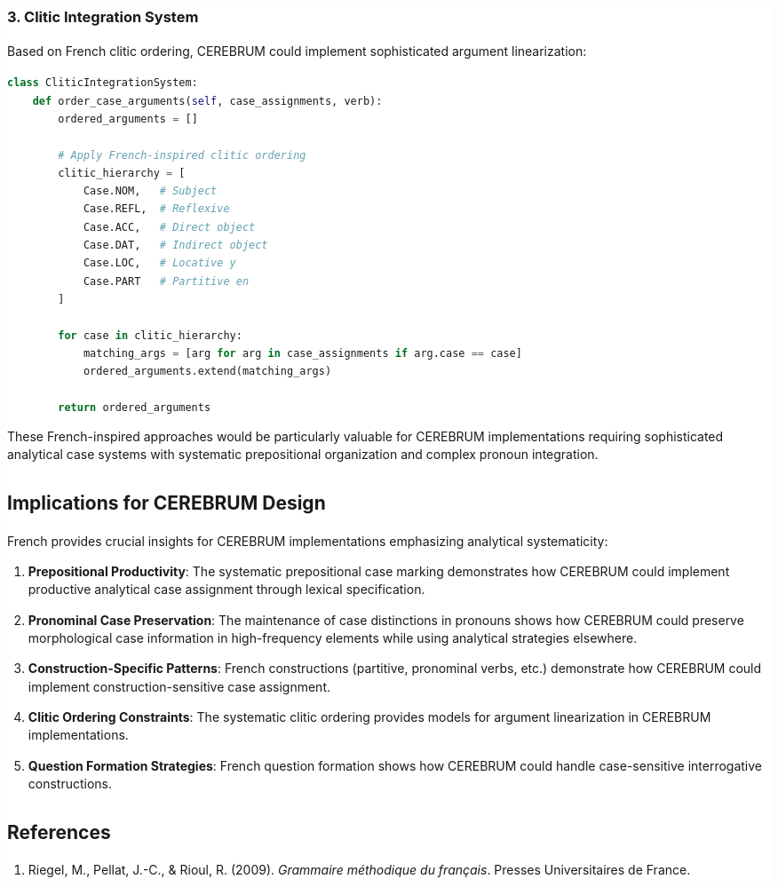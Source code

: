 ### 3. Clitic Integration System

Based on French clitic ordering, CEREBRUM could implement sophisticated argument linearization:

```python
class CliticIntegrationSystem:
    def order_case_arguments(self, case_assignments, verb):
        ordered_arguments = []
        
        # Apply French-inspired clitic ordering
        clitic_hierarchy = [
            Case.NOM,   # Subject
            Case.REFL,  # Reflexive
            Case.ACC,   # Direct object
            Case.DAT,   # Indirect object
            Case.LOC,   # Locative y
            Case.PART   # Partitive en
        ]
        
        for case in clitic_hierarchy:
            matching_args = [arg for arg in case_assignments if arg.case == case]
            ordered_arguments.extend(matching_args)
        
        return ordered_arguments
```

These French-inspired approaches would be particularly valuable for CEREBRUM implementations requiring sophisticated analytical case systems with systematic prepositional organization and complex pronoun integration.

## Implications for CEREBRUM Design

French provides crucial insights for CEREBRUM implementations emphasizing analytical systematicity:

1. **Prepositional Productivity**: The systematic prepositional case marking demonstrates how CEREBRUM could implement productive analytical case assignment through lexical specification.

2. **Pronominal Case Preservation**: The maintenance of case distinctions in pronouns shows how CEREBRUM could preserve morphological case information in high-frequency elements while using analytical strategies elsewhere.

3. **Construction-Specific Patterns**: French constructions (partitive, pronominal verbs, etc.) demonstrate how CEREBRUM could implement construction-sensitive case assignment.

4. **Clitic Ordering Constraints**: The systematic clitic ordering provides models for argument linearization in CEREBRUM implementations.

5. **Question Formation Strategies**: French question formation shows how CEREBRUM could handle case-sensitive interrogative constructions.

## References

1. Riegel, M., Pellat, J.-C., & Rioul, R. (2009). *Grammaire méthodique du français*. Presses Universitaires de France.
